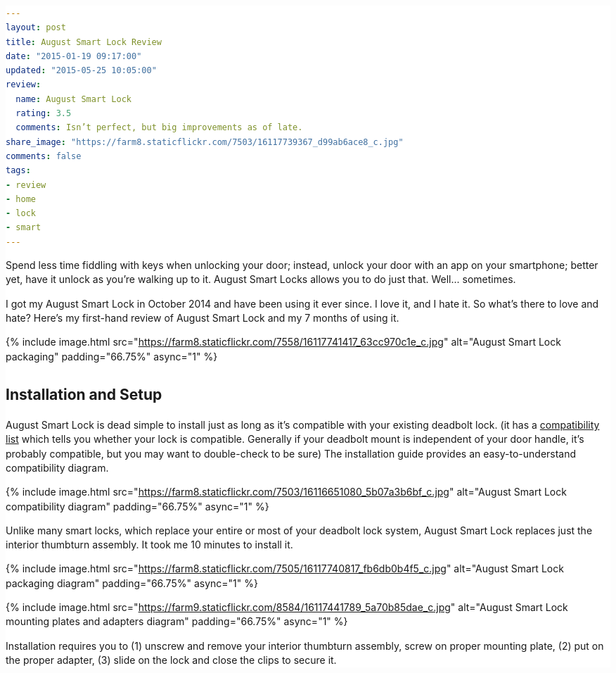 ```yaml
---
layout: post
title: August Smart Lock Review
date: "2015-01-19 09:17:00"
updated: "2015-05-25 10:05:00"
review:
  name: August Smart Lock
  rating: 3.5
  comments: Isn’t perfect, but big improvements as of late.
share_image: "https://farm8.staticflickr.com/7503/16117739367_d99ab6ace8_c.jpg"
comments: false
tags:
- review
- home
- lock
- smart
---
```


Spend less time fiddling with keys when unlocking your door; instead, unlock your door with an app on your smartphone; better yet, have it unlock as you’re walking up to it. August Smart Locks allows you to do just that. Well... sometimes.



I got my August Smart Lock in October 2014 and have been using it ever since. I love it, and I hate it. So what’s there to love and hate? Here’s my first-hand review of August Smart Lock and my 7 months of using it.

{% include image.html src="https://farm8.staticflickr.com/7558/16117741417_63cc970c1e_c.jpg" alt="August Smart Lock packaging" padding="66.75%" async="1" %}

## Installation and Setup

August Smart Lock is dead simple to install just as long as it’s compatible with your existing deadbolt lock. (it has a [compatibility list](http://www.august.com/compatible-deadbolts.html) which tells you whether your lock is compatible. Generally if your deadbolt mount is independent of your door handle, it’s probably compatible, but you may want to double-check to be sure) The installation guide provides an easy-to-understand compatibility diagram.

{% include image.html src="https://farm8.staticflickr.com/7503/16116651080_5b07a3b6bf_c.jpg" alt="August Smart Lock compatibility diagram" padding="66.75%" async="1" %}

Unlike many smart locks, which replace your entire or most of your deadbolt lock system, August Smart Lock replaces just the interior thumbturn assembly. It took me 10 minutes to install it.

{% include image.html src="https://farm8.staticflickr.com/7505/16117740817_fb6db0b4f5_c.jpg" alt="August Smart Lock packaging diagram" padding="66.75%" async="1" %}

{% include image.html src="https://farm9.staticflickr.com/8584/16117441789_5a70b85dae_c.jpg" alt="August Smart Lock mounting plates and adapters diagram" padding="66.75%" async="1" %}

Installation requires you to (1) unscrew and remove your interior thumbturn assembly, screw on proper mounting plate, (2) put on the proper adapter, (3) slide on the lock and close the clips to secure it.
